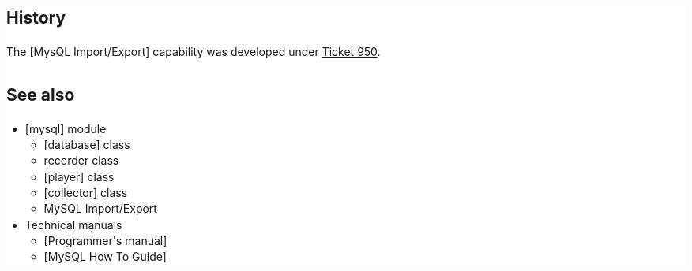 ## History

The [MysQL Import/Export] capability was developed under [Ticket 950](http://sourceforge.net/p/gridlab-d/tickets/950). 

## See also

  * [mysql] module 
    * [database] class
    * recorder class
    * [player] class
    * [collector] class
    * MySQL Import/Export
  * Technical manuals 
    * [Programmer's manual]
    * [MySQL How To Guide]
